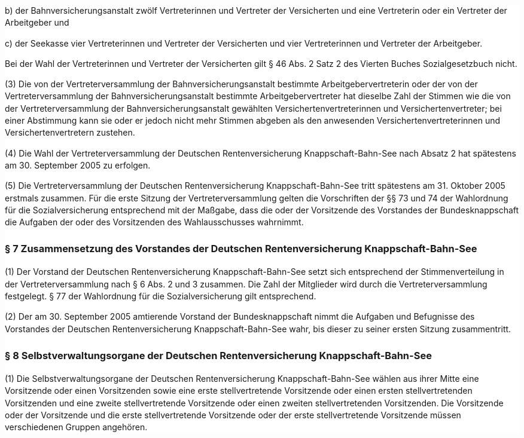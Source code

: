 
b)  der Bahnversicherungsanstalt zwölf Vertreterinnen und Vertreter der
    Versicherten und eine Vertreterin oder ein Vertreter der Arbeitgeber
    und


c)  der Seekasse vier Vertreterinnen und Vertreter der Versicherten und
    vier Vertreterinnen und Vertreter der Arbeitgeber.



Bei der Wahl der Vertreterinnen und Vertreter der Versicherten gilt §
46 Abs. 2 Satz 2 des Vierten Buches Sozialgesetzbuch nicht.

(3) Die von der Vertreterversammlung der Bahnversicherungsanstalt
bestimmte Arbeitgebervertreterin oder der von der Vertreterversammlung
der Bahnversicherungsanstalt bestimmte Arbeitgebervertreter hat
dieselbe Zahl der Stimmen wie die von der Vertreterversammlung der
Bahnversicherungsanstalt gewählten Versichertenvertreterinnen und
Versichertenvertreter; bei einer Abstimmung kann sie oder er jedoch
nicht mehr Stimmen abgeben als den anwesenden
Versichertenvertreterinnen und Versichertenvertretern zustehen.

(4) Die Wahl der Vertreterversammlung der Deutschen Rentenversicherung
Knappschaft-Bahn-See nach Absatz 2 hat spätestens am 30. September
2005 zu erfolgen.

(5) Die Vertreterversammlung der Deutschen Rentenversicherung
Knappschaft-Bahn-See tritt spätestens am 31. Oktober 2005 erstmals
zusammen. Für die erste Sitzung der Vertreterversammlung gelten die
Vorschriften der §§ 73 und 74 der Wahlordnung für die
Sozialversicherung entsprechend mit der Maßgabe, dass die oder der
Vorsitzende des Vorstandes der Bundesknappschaft die Aufgaben der oder
des Vorsitzenden des Wahlausschusses wahrnimmt.


### § 7 Zusammensetzung des Vorstandes der Deutschen Rentenversicherung Knappschaft-Bahn-See

(1) Der Vorstand der Deutschen Rentenversicherung Knappschaft-Bahn-See
setzt sich entsprechend der Stimmenverteilung in der
Vertreterversammlung nach § 6 Abs. 2 und 3 zusammen. Die Zahl der
Mitglieder wird durch die Vertreterversammlung festgelegt. § 77 der
Wahlordnung für die Sozialversicherung gilt entsprechend.

(2) Der am 30. September 2005 amtierende Vorstand der
Bundesknappschaft nimmt die Aufgaben und Befugnisse des Vorstandes der
Deutschen Rentenversicherung Knappschaft-Bahn-See wahr, bis dieser zu
seiner ersten Sitzung zusammentritt.


### § 8 Selbstverwaltungsorgane der Deutschen Rentenversicherung Knappschaft-Bahn-See

(1) Die Selbstverwaltungsorgane der Deutschen Rentenversicherung
Knappschaft-Bahn-See wählen aus ihrer Mitte eine Vorsitzende oder
einen Vorsitzenden sowie eine erste stellvertretende Vorsitzende oder
einen ersten stellvertretenden Vorsitzenden und eine zweite
stellvertretende Vorsitzende oder einen zweiten stellvertretenden
Vorsitzenden. Die Vorsitzende oder der Vorsitzende und die erste
stellvertretende Vorsitzende oder der erste stellvertretende
Vorsitzende müssen verschiedenen Gruppen angehören.
